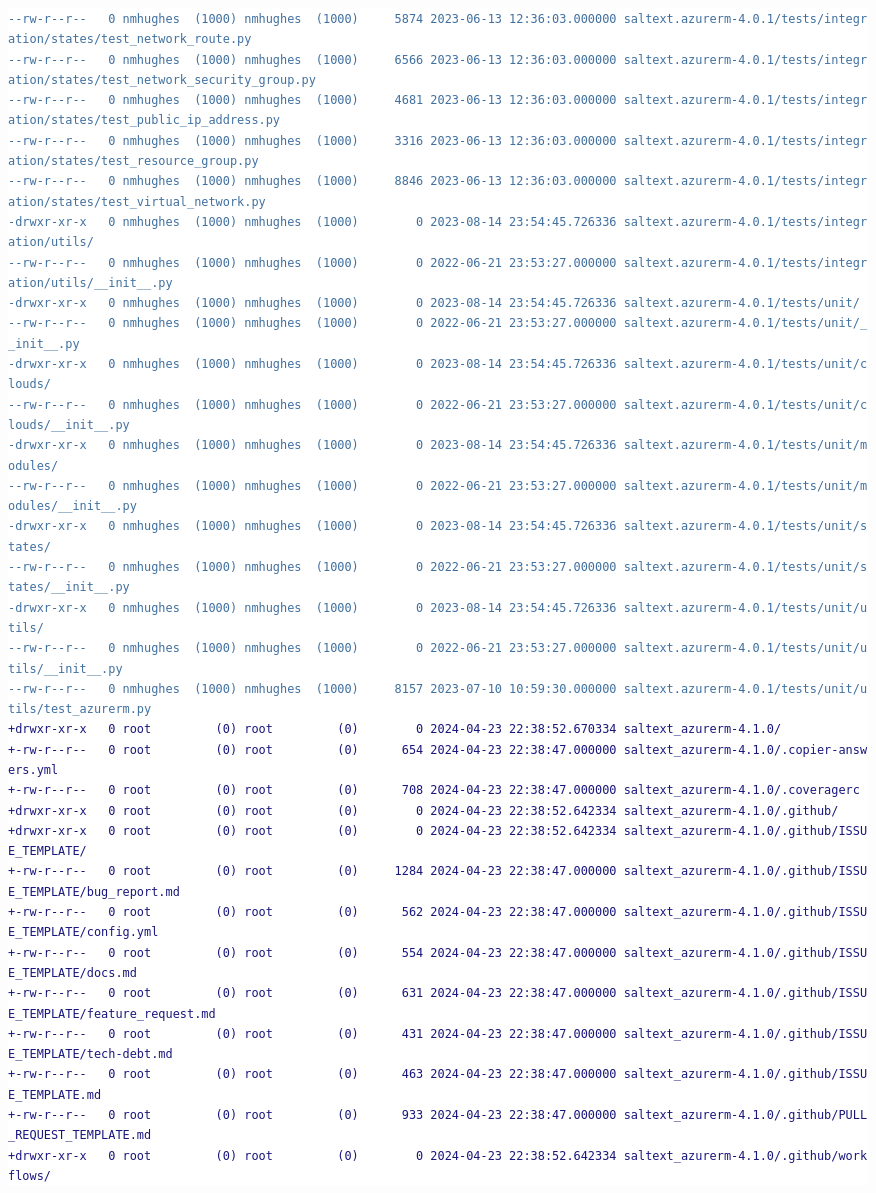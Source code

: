 ```diff
--rw-r--r--   0 nmhughes  (1000) nmhughes  (1000)     5874 2023-06-13 12:36:03.000000 saltext.azurerm-4.0.1/tests/integration/states/test_network_route.py
--rw-r--r--   0 nmhughes  (1000) nmhughes  (1000)     6566 2023-06-13 12:36:03.000000 saltext.azurerm-4.0.1/tests/integration/states/test_network_security_group.py
--rw-r--r--   0 nmhughes  (1000) nmhughes  (1000)     4681 2023-06-13 12:36:03.000000 saltext.azurerm-4.0.1/tests/integration/states/test_public_ip_address.py
--rw-r--r--   0 nmhughes  (1000) nmhughes  (1000)     3316 2023-06-13 12:36:03.000000 saltext.azurerm-4.0.1/tests/integration/states/test_resource_group.py
--rw-r--r--   0 nmhughes  (1000) nmhughes  (1000)     8846 2023-06-13 12:36:03.000000 saltext.azurerm-4.0.1/tests/integration/states/test_virtual_network.py
-drwxr-xr-x   0 nmhughes  (1000) nmhughes  (1000)        0 2023-08-14 23:54:45.726336 saltext.azurerm-4.0.1/tests/integration/utils/
--rw-r--r--   0 nmhughes  (1000) nmhughes  (1000)        0 2022-06-21 23:53:27.000000 saltext.azurerm-4.0.1/tests/integration/utils/__init__.py
-drwxr-xr-x   0 nmhughes  (1000) nmhughes  (1000)        0 2023-08-14 23:54:45.726336 saltext.azurerm-4.0.1/tests/unit/
--rw-r--r--   0 nmhughes  (1000) nmhughes  (1000)        0 2022-06-21 23:53:27.000000 saltext.azurerm-4.0.1/tests/unit/__init__.py
-drwxr-xr-x   0 nmhughes  (1000) nmhughes  (1000)        0 2023-08-14 23:54:45.726336 saltext.azurerm-4.0.1/tests/unit/clouds/
--rw-r--r--   0 nmhughes  (1000) nmhughes  (1000)        0 2022-06-21 23:53:27.000000 saltext.azurerm-4.0.1/tests/unit/clouds/__init__.py
-drwxr-xr-x   0 nmhughes  (1000) nmhughes  (1000)        0 2023-08-14 23:54:45.726336 saltext.azurerm-4.0.1/tests/unit/modules/
--rw-r--r--   0 nmhughes  (1000) nmhughes  (1000)        0 2022-06-21 23:53:27.000000 saltext.azurerm-4.0.1/tests/unit/modules/__init__.py
-drwxr-xr-x   0 nmhughes  (1000) nmhughes  (1000)        0 2023-08-14 23:54:45.726336 saltext.azurerm-4.0.1/tests/unit/states/
--rw-r--r--   0 nmhughes  (1000) nmhughes  (1000)        0 2022-06-21 23:53:27.000000 saltext.azurerm-4.0.1/tests/unit/states/__init__.py
-drwxr-xr-x   0 nmhughes  (1000) nmhughes  (1000)        0 2023-08-14 23:54:45.726336 saltext.azurerm-4.0.1/tests/unit/utils/
--rw-r--r--   0 nmhughes  (1000) nmhughes  (1000)        0 2022-06-21 23:53:27.000000 saltext.azurerm-4.0.1/tests/unit/utils/__init__.py
--rw-r--r--   0 nmhughes  (1000) nmhughes  (1000)     8157 2023-07-10 10:59:30.000000 saltext.azurerm-4.0.1/tests/unit/utils/test_azurerm.py
+drwxr-xr-x   0 root         (0) root         (0)        0 2024-04-23 22:38:52.670334 saltext_azurerm-4.1.0/
+-rw-r--r--   0 root         (0) root         (0)      654 2024-04-23 22:38:47.000000 saltext_azurerm-4.1.0/.copier-answers.yml
+-rw-r--r--   0 root         (0) root         (0)      708 2024-04-23 22:38:47.000000 saltext_azurerm-4.1.0/.coveragerc
+drwxr-xr-x   0 root         (0) root         (0)        0 2024-04-23 22:38:52.642334 saltext_azurerm-4.1.0/.github/
+drwxr-xr-x   0 root         (0) root         (0)        0 2024-04-23 22:38:52.642334 saltext_azurerm-4.1.0/.github/ISSUE_TEMPLATE/
+-rw-r--r--   0 root         (0) root         (0)     1284 2024-04-23 22:38:47.000000 saltext_azurerm-4.1.0/.github/ISSUE_TEMPLATE/bug_report.md
+-rw-r--r--   0 root         (0) root         (0)      562 2024-04-23 22:38:47.000000 saltext_azurerm-4.1.0/.github/ISSUE_TEMPLATE/config.yml
+-rw-r--r--   0 root         (0) root         (0)      554 2024-04-23 22:38:47.000000 saltext_azurerm-4.1.0/.github/ISSUE_TEMPLATE/docs.md
+-rw-r--r--   0 root         (0) root         (0)      631 2024-04-23 22:38:47.000000 saltext_azurerm-4.1.0/.github/ISSUE_TEMPLATE/feature_request.md
+-rw-r--r--   0 root         (0) root         (0)      431 2024-04-23 22:38:47.000000 saltext_azurerm-4.1.0/.github/ISSUE_TEMPLATE/tech-debt.md
+-rw-r--r--   0 root         (0) root         (0)      463 2024-04-23 22:38:47.000000 saltext_azurerm-4.1.0/.github/ISSUE_TEMPLATE.md
+-rw-r--r--   0 root         (0) root         (0)      933 2024-04-23 22:38:47.000000 saltext_azurerm-4.1.0/.github/PULL_REQUEST_TEMPLATE.md
+drwxr-xr-x   0 root         (0) root         (0)        0 2024-04-23 22:38:52.642334 saltext_azurerm-4.1.0/.github/workflows/
```